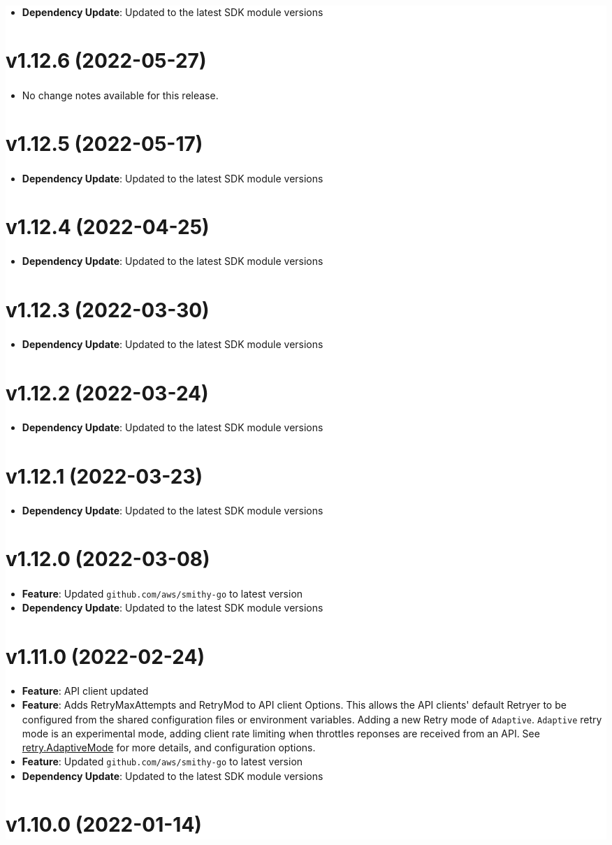 * **Dependency Update**: Updated to the latest SDK module versions

# v1.12.6 (2022-05-27)

* No change notes available for this release.

# v1.12.5 (2022-05-17)

* **Dependency Update**: Updated to the latest SDK module versions

# v1.12.4 (2022-04-25)

* **Dependency Update**: Updated to the latest SDK module versions

# v1.12.3 (2022-03-30)

* **Dependency Update**: Updated to the latest SDK module versions

# v1.12.2 (2022-03-24)

* **Dependency Update**: Updated to the latest SDK module versions

# v1.12.1 (2022-03-23)

* **Dependency Update**: Updated to the latest SDK module versions

# v1.12.0 (2022-03-08)

* **Feature**: Updated `github.com/aws/smithy-go` to latest version
* **Dependency Update**: Updated to the latest SDK module versions

# v1.11.0 (2022-02-24)

* **Feature**: API client updated
* **Feature**: Adds RetryMaxAttempts and RetryMod to API client Options. This allows the API clients' default Retryer to be configured from the shared configuration files or environment variables. Adding a new Retry mode of `Adaptive`. `Adaptive` retry mode is an experimental mode, adding client rate limiting when throttles reponses are received from an API. See [retry.AdaptiveMode](https://pkg.go.dev/github.com/aws/aws-sdk-go-v2/aws/retry#AdaptiveMode) for more details, and configuration options.
* **Feature**: Updated `github.com/aws/smithy-go` to latest version
* **Dependency Update**: Updated to the latest SDK module versions

# v1.10.0 (2022-01-14)
